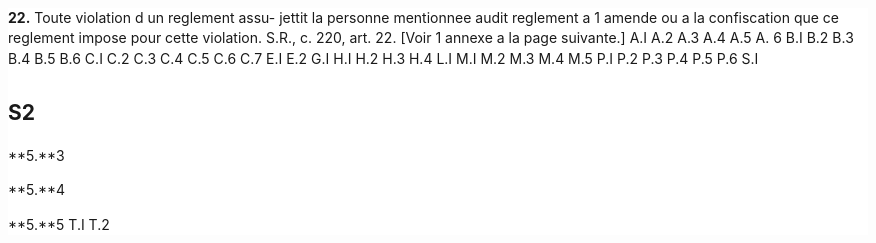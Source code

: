 **22.** Toute violation d un reglement assu-
jettit la personne mentionnee audit reglement
a 1 amende ou a la confiscation que ce
reglement impose pour cette violation. S.R.,
c. 220, art. 22.
[Voir 1 annexe a la page suivante.]
A.I
A.2
A.3
A.4
A.5
A. 6
B.I
B.2
B.3
B.4
B.5
B.6
C.I
C.2
C.3
C.4
C.5
C.6
C.7
E.I
E.2
G.I
H.I
H.2
H.3
H.4
L.I
M.I
M.2
M.3
M.4
M.5
P.I
P.2
P.3
P.4
P.5
P.6
S.I

## S2

**5.**3

**5.**4

**5.**5
T.I
T.2
